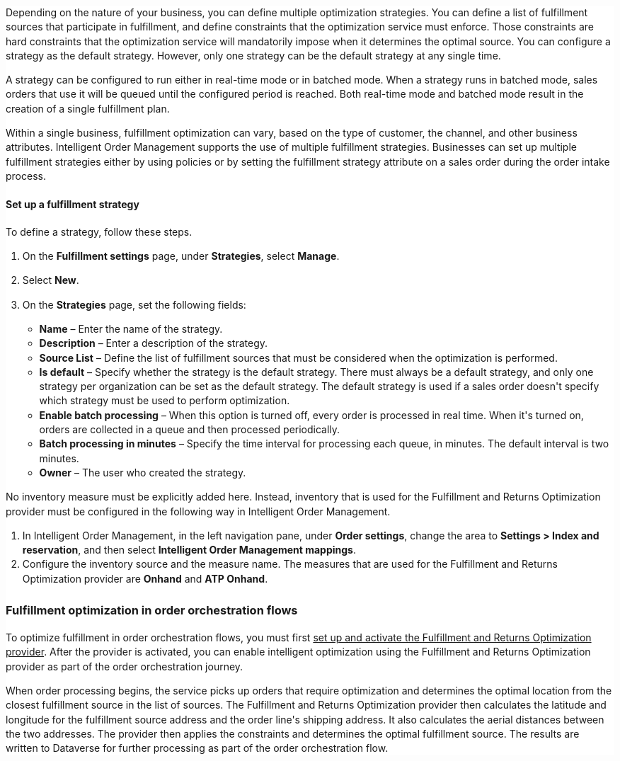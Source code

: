 Depending on the nature of your business, you can define multiple optimization strategies. You can define a list of fulfillment sources that participate in fulfillment, and define constraints that the optimization service must enforce. Those constraints are hard constraints that the optimization service will mandatorily impose when it determines the optimal source. You can configure a strategy as the default strategy. However, only one strategy can be the default strategy at any single time.

A strategy can be configured to run either in real-time mode or in batched mode. When a strategy runs in batched mode, sales orders that use it will be queued until the configured period is reached. Both real-time mode and batched mode result in the creation of a single fulfillment plan.

Within a single business, fulfillment optimization can vary, based on the type of customer, the channel, and other business attributes. Intelligent Order Management supports the use of multiple fulfillment strategies. Businesses can set up multiple fulfillment strategies either by using policies or by setting the fulfillment strategy attribute on a sales order during the order intake process.

#### Set up a fulfillment strategy

To define a strategy, follow these steps.

1. On the **Fulfillment settings** page, under **Strategies**, select **Manage**.
1. Select **New**. 
1. On the **Strategies** page, set the following fields:

    - **Name** – Enter the name of the strategy.
    - **Description** – Enter a description of the strategy.
    - **Source List** – Define the list of fulfillment sources that must be considered when the optimization is performed.
    - **Is default** – Specify whether the strategy is the default strategy. There must always be a default strategy, and only one strategy per organization can be set as the default strategy. The default strategy is used if a sales order doesn't specify which strategy must be used to perform optimization.
    - **Enable batch processing** – When this option is turned off, every order is processed in real time. When it's turned on, orders are collected in a queue and then processed periodically.
    - **Batch processing in minutes** – Specify the time interval for processing each queue, in minutes. The default interval is two minutes.
    - **Owner** – The user who created the strategy.

No inventory measure must be explicitly added here. Instead, inventory that is used for the Fulfillment and Returns Optimization provider must be configured in the following way in Intelligent Order Management.

1. In Intelligent Order Management, in the left navigation pane, under **Order settings**, change the area to **Settings \> Index and reservation**, and then select **Intelligent Order Management mappings**.
1. Configure the inventory source and the measure name. The measures that are used for the Fulfillment and Returns Optimization provider are **Onhand** and **ATP Onhand**.

### Fulfillment optimization in order orchestration flows

To optimize fulfillment in order orchestration flows, you must first [set up and activate the Fulfillment and Returns Optimization provider](set-up-fro-provider.md). After the provider is activated, you can enable intelligent optimization using the Fulfillment and Returns Optimization provider as part of the order orchestration journey.

When order processing begins, the service picks up orders that require optimization and determines the optimal location from the closest fulfillment source in the list of sources. The Fulfillment and Returns Optimization provider then calculates the latitude and longitude for the fulfillment source address and the order line's shipping address. It also calculates the aerial distances between the two addresses. The provider then applies the constraints and determines the optimal fulfillment source. The results are written to Dataverse for further processing as part of the order orchestration flow.

